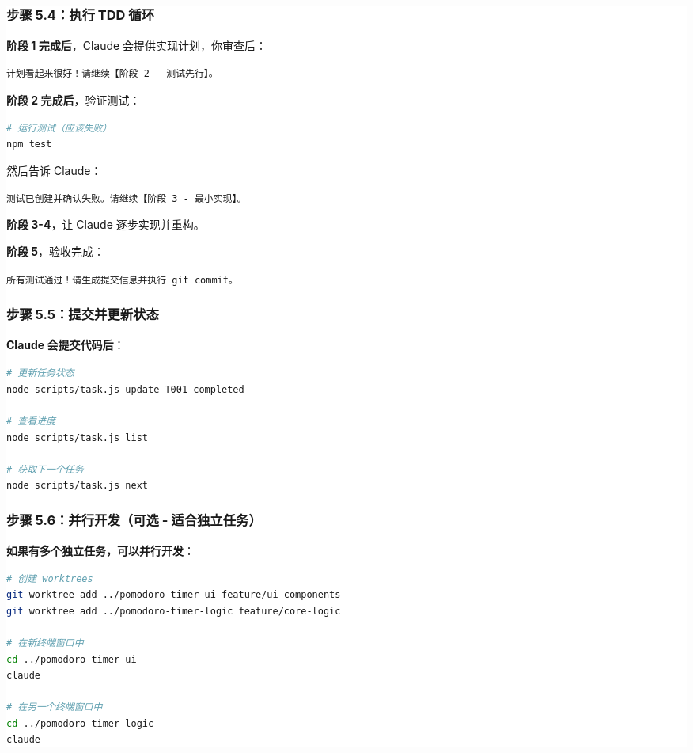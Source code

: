 ### 步骤 5.4：执行 TDD 循环

**阶段 1 完成后**，Claude 会提供实现计划，你审查后：

```
计划看起来很好！请继续【阶段 2 - 测试先行】。
```

**阶段 2 完成后**，验证测试：

```bash
# 运行测试（应该失败）
npm test
```

然后告诉 Claude：

```
测试已创建并确认失败。请继续【阶段 3 - 最小实现】。
```

**阶段 3-4**，让 Claude 逐步实现并重构。

**阶段 5**，验收完成：

```
所有测试通过！请生成提交信息并执行 git commit。
```

### 步骤 5.5：提交并更新状态

**Claude 会提交代码后**：

```bash
# 更新任务状态
node scripts/task.js update T001 completed

# 查看进度
node scripts/task.js list

# 获取下一个任务
node scripts/task.js next
```

### 步骤 5.6：并行开发（可选 - 适合独立任务）

**如果有多个独立任务，可以并行开发**：

```bash
# 创建 worktrees
git worktree add ../pomodoro-timer-ui feature/ui-components
git worktree add ../pomodoro-timer-logic feature/core-logic

# 在新终端窗口中
cd ../pomodoro-timer-ui
claude

# 在另一个终端窗口中
cd ../pomodoro-timer-logic
claude
```
